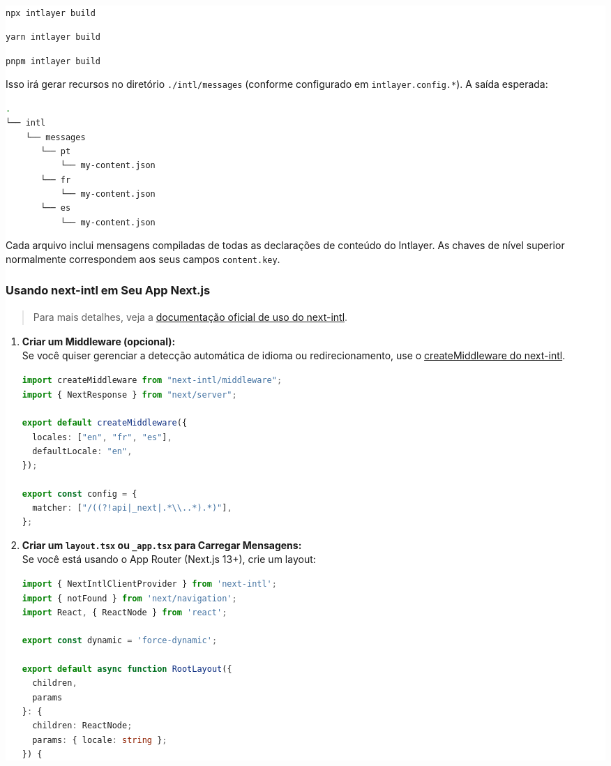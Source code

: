 ```bash packageManager="npm"
npx intlayer build
```

```bash packageManager="yarn"
yarn intlayer build
```

```bash packageManager="pnpm"
pnpm intlayer build
```

Isso irá gerar recursos no diretório `./intl/messages` (conforme configurado em `intlayer.config.*`). A saída esperada:

```bash
.
└── intl
    └── messages
       └── pt
           └── my-content.json
       └── fr
           └── my-content.json
       └── es
           └── my-content.json
```

Cada arquivo inclui mensagens compiladas de todas as declarações de conteúdo do Intlayer. As chaves de nível superior normalmente correspondem aos seus campos `content.key`.

### Usando next-intl em Seu App Next.js

> Para mais detalhes, veja a [documentação oficial de uso do next-intl](https://github.com/amannn/next-intl#readme).

1. **Criar um Middleware (opcional):**  
   Se você quiser gerenciar a detecção automática de idioma ou redirecionamento, use o [createMiddleware do next-intl](https://github.com/amannn/next-intl#createMiddleware).

   ```typescript fileName="middleware.ts"
   import createMiddleware from "next-intl/middleware";
   import { NextResponse } from "next/server";

   export default createMiddleware({
     locales: ["en", "fr", "es"],
     defaultLocale: "en",
   });

   export const config = {
     matcher: ["/((?!api|_next|.*\\..*).*)"],
   };
   ```

2. **Criar um `layout.tsx` ou `_app.tsx` para Carregar Mensagens:**  
   Se você está usando o App Router (Next.js 13+), crie um layout:

   ```typescript fileName="app/[locale]/layout.tsx"
   import { NextIntlClientProvider } from 'next-intl';
   import { notFound } from 'next/navigation';
   import React, { ReactNode } from 'react';

   export const dynamic = 'force-dynamic';

   export default async function RootLayout({
     children,
     params
   }: {
     children: ReactNode;
     params: { locale: string };
   }) {
   ```